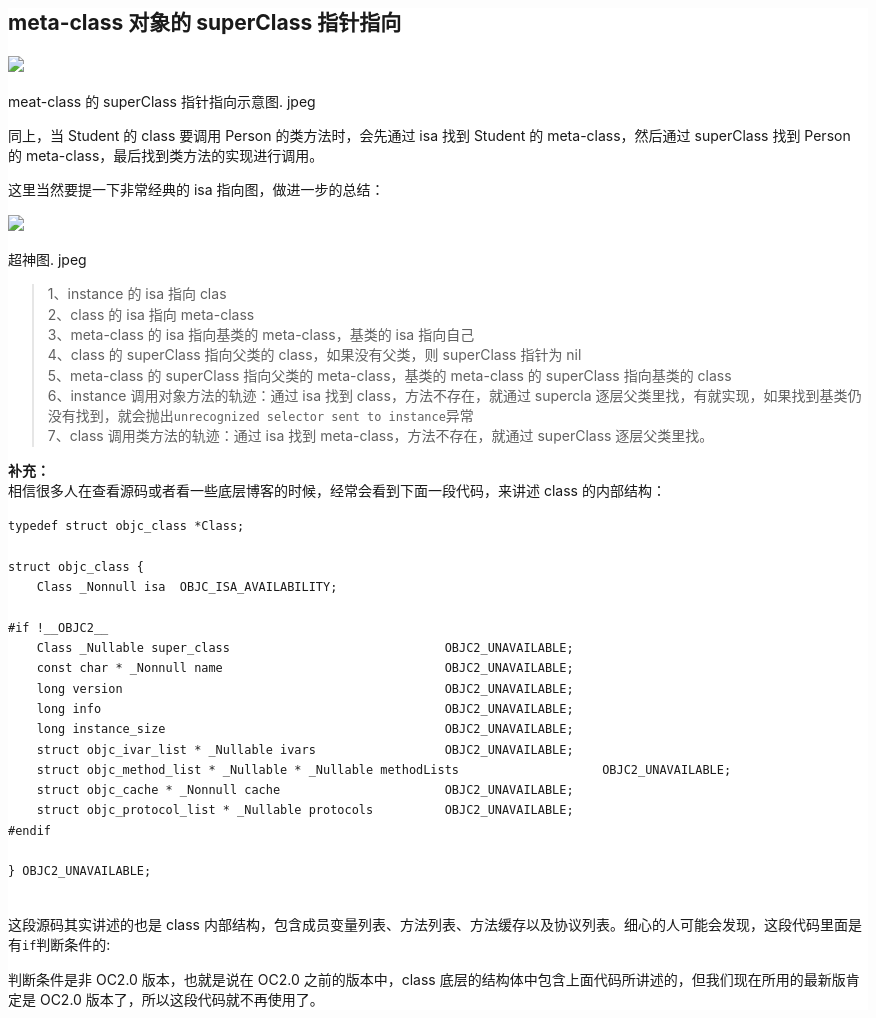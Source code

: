 meta-class 对象的 superClass 指针指向
------------------------------

![](http://upload-images.jianshu.io/upload_images/1760191-cf604bd592f17c58.jpeg)

meat-class 的 superClass 指针指向示意图. jpeg

同上，当 Student 的 class 要调用 Person 的类方法时，会先通过 isa 找到 Student 的 meta-class，然后通过 superClass 找到 Person 的 meta-class，最后找到类方法的实现进行调用。

这里当然要提一下非常经典的 isa 指向图，做进一步的总结：

![](http://upload-images.jianshu.io/upload_images/1760191-16c6237e389628a0.jpeg)

超神图. jpeg

> 1、instance 的 isa 指向 clas  
> 2、class 的 isa 指向 meta-class  
> 3、meta-class 的 isa 指向基类的 meta-class，基类的 isa 指向自己  
> 4、class 的 superClass 指向父类的 class，如果没有父类，则 superClass 指针为 nil  
> 5、meta-class 的 superClass 指向父类的 meta-class，基类的 meta-class 的 superClass 指向基类的 class  
> 6、instance 调用对象方法的轨迹：通过 isa 找到 class，方法不存在，就通过 supercla 逐层父类里找，有就实现，如果找到基类仍没有找到，就会抛出`unrecognized selector sent to instance`异常  
> 7、class 调用类方法的轨迹：通过 isa 找到 meta-class，方法不存在，就通过 superClass 逐层父类里找。

**补充：**  
相信很多人在查看源码或者看一些底层博客的时候，经常会看到下面一段代码，来讲述 class 的内部结构：

```
typedef struct objc_class *Class;

struct objc_class {
    Class _Nonnull isa  OBJC_ISA_AVAILABILITY;

#if !__OBJC2__
    Class _Nullable super_class                              OBJC2_UNAVAILABLE;
    const char * _Nonnull name                               OBJC2_UNAVAILABLE;
    long version                                             OBJC2_UNAVAILABLE;
    long info                                                OBJC2_UNAVAILABLE;
    long instance_size                                       OBJC2_UNAVAILABLE;
    struct objc_ivar_list * _Nullable ivars                  OBJC2_UNAVAILABLE;
    struct objc_method_list * _Nullable * _Nullable methodLists                    OBJC2_UNAVAILABLE;
    struct objc_cache * _Nonnull cache                       OBJC2_UNAVAILABLE;
    struct objc_protocol_list * _Nullable protocols          OBJC2_UNAVAILABLE;
#endif

} OBJC2_UNAVAILABLE;


```

这段源码其实讲述的也是 class 内部结构，包含成员变量列表、方法列表、方法缓存以及协议列表。细心的人可能会发现，这段代码里面是有`if`判断条件的:

判断条件是非 OC2.0 版本，也就是说在 OC2.0 之前的版本中，class 底层的结构体中包含上面代码所讲述的，但我们现在所用的最新版肯定是 OC2.0 版本了，所以这段代码就不再使用了。
